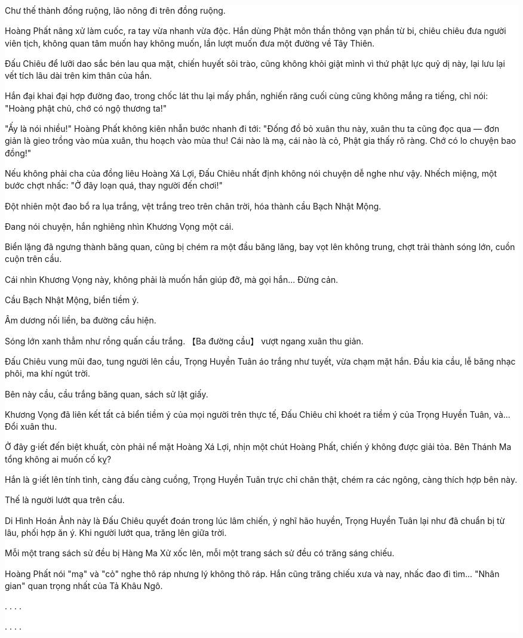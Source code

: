 Chư thế thành đồng ruộng, lão nông đi trên đồng ruộng.

Hoàng Phất nâng xử làm cuốc, ra tay vừa nhanh vừa độc. Hắn dùng Phật môn thần thông vạn phần từ bi, chiêu chiêu đưa người viên tịch, không quan tâm muốn hay không muốn, lần lượt muốn đưa một đường về Tây Thiên.

Đấu Chiêu để lưỡi dao sắc bén lau qua mặt, chiến huyết sôi trào, cũng không khỏi giật mình vì thứ phật lực quỷ dị này, lại lưu lại vết tích lâu dài trên kim thân của hắn.

Hắn đại khai đại hợp đường đao, trong chốc lát thu lại mấy phần, nghiến răng cuối cùng cũng không mắng ra tiếng, chỉ nói: "Hoàng phật chủ, chớ có ngộ thương ta!"

"Ấy là nói nhiều!" Hoàng Phất không kiên nhẫn bước nhanh đi tới: "Đống đồ bỏ xuân thu này, xuân thu ta cũng đọc qua –– đơn giản là gieo trồng vào mùa xuân, thu hoạch vào mùa thu! Cái nào là mạ, cái nào là cỏ, Phật gia thấy rõ ràng. Chớ có lo chuyện bao đồng!"

Nếu không phải cha của đồng liêu Hoàng Xá Lợi, Đấu Chiêu nhất định không nói chuyện dễ nghe như vậy. Nhếch miệng, một bước chợt nhấc: "Ở đây loạn quá, thay người đến chơi!"

Đột nhiên một đao bổ ra lụa trắng, vệt trắng treo trên chân trời, hóa thành cầu Bạch Nhật Mộng.

Đang nói chuyện, hắn nghiêng nhìn Khương Vọng một cái.

Biển lặng đã ngưng thành băng quan, cũng bị chém ra một đầu băng lăng, bay vọt lên không trung, chợt trải thành sóng lớn, cuồn cuộn trên cầu.

Cái nhìn Khương Vọng này, không phải là muốn hắn giúp đỡ, mà gọi hắn... Đừng cản.

Cầu Bạch Nhật Mộng, biển tiềm ý.

Âm dương nối liền, ba đường cầu hiện.

Sóng lớn xanh thẳm như rồng quấn cầu trắng. 【Ba đường cầu】 vượt ngang xuân thu giản.

Đấu Chiêu vung mũi đao, tung người lên cầu, Trọng Huyền Tuân áo trắng như tuyết, vừa chạm mặt hắn. Đầu kia cầu, lễ băng nhạc phôi, ma khí ngút trời.

Bên này cầu, cầu trắng băng quan, sách sử lật giấy.

Khương Vọng đã liên kết tất cả biển tiềm ý của mọi người trên thực tế, Đấu Chiêu chỉ khoét ra tiềm ý của Trọng Huyền Tuân, và... Đổi xuân thu.

Ở đây g·iết đến biệt khuất, còn phải nể mặt Hoàng Xá Lợi, nhịn một chút Hoàng Phất, chiến ý không được giải tỏa. Bên Thánh Ma tổng không ai muốn cố kỵ?

Hắn là g·iết lên tính tình, càng đấu càng cuồng, Trọng Huyền Tuân trực chỉ chân thật, chém ra các ngông, càng thích hợp bên này.

Thế là người lướt qua trên cầu.

Di Hình Hoán Ảnh này là Đấu Chiêu quyết đoán trong lúc lâm chiến, ý nghĩ hão huyền, Trọng Huyền Tuân lại như đã chuẩn bị từ lâu, phối hợp ăn ý. Khi người lướt qua, trăng lên giữa trời.

Mỗi một trang sách sử đều bị Hàng Ma Xử xốc lên, mỗi một trang sách sử đều có trăng sáng chiếu.

Hoàng Phất nói "mạ" và "cỏ" nghe thô ráp nhưng lý không thô ráp. Hắn cũng trăng chiếu xưa và nay, nhấc đao đi tìm... "Nhân gian" quan trọng nhất của Tả Khâu Ngô.

. . . .

. . . .
